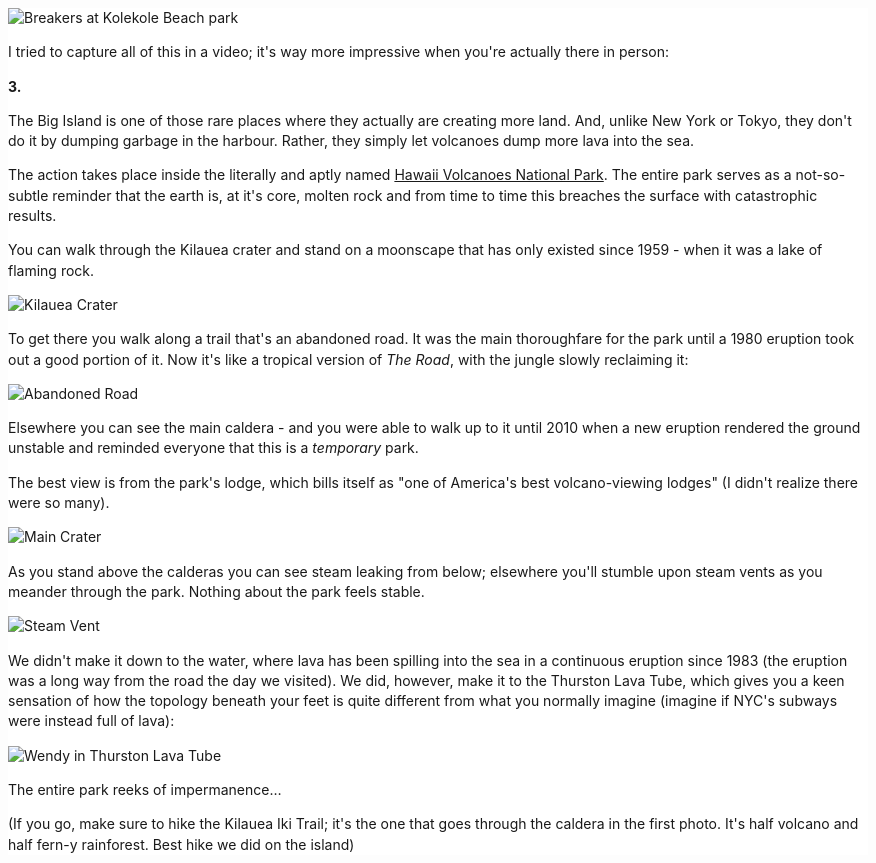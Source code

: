 <img src="{static}/images/2012/12/Breakers-at-Kolekole-Beach-park.jpg" class="photo" width="500" height="292" alt="Breakers at Kolekole Beach park" />

I tried to capture all of this in a video; it's way more impressive when you're actually there in person:

<iframe width="500" height="281" src="https://www.youtube.com/embed/vIdXmodvlhk" frameborder="0"></iframe>

**3.**

The Big Island is one of those rare places where they actually are creating more land. And, unlike New York or Tokyo, they don't do it by dumping garbage in the harbour. Rather, they simply let volcanoes dump more lava into the sea.

The action takes place inside the literally and aptly named [Hawaii Volcanoes National Park](https://www.placeling.com/places/hawaii-volcanoes-national-park). The entire park serves as a not-so-subtle reminder that the earth is, at it's core, molten rock and from time to time this breaches the surface with catastrophic results.

You can walk through the Kilauea crater and stand on a moonscape that has only existed since 1959 - when it was a lake of flaming rock.

<img src="{static}/images/2012/12/IMG_4041.jpg" class="photo" width="500" height="268" alt="Kilauea Crater" />

To get there you walk along a trail that's an abandoned road. It was the main thoroughfare for the park until a 1980 eruption took out a good portion of it. Now it's like a tropical version of *The Road*, with the jungle slowly reclaiming it:

<img src="{static}/images/2012/12/IMG_4069.jpg" class="photo" width="500" height="591" alt="Abandoned Road" />

Elsewhere you can see the main caldera - and you were able to walk up to it until 2010 when a new eruption rendered the ground unstable and reminded everyone that this is a *temporary* park.

The best view is from the park's lodge, which bills itself as "one of America's best volcano-viewing lodges" (I didn't realize there were so many).

<img src="{static}/images/2012/12/IMG_4083.jpg" class="photo" width="500" height="237" alt="Main Crater" />

As you stand above the calderas you can see steam leaking from below; elsewhere you'll stumble upon steam vents as you meander through the park. Nothing about the park feels stable.

<img src="{static}/images/2012/12/IMG_4078.jpg" class="photo" width="500" height="280" alt="Steam Vent" />

We didn't make it down to the water, where lava has been spilling into the sea in a continuous eruption since 1983 (the eruption was a long way from the road the day we visited). We did, however, make it to the Thurston Lava Tube, which gives you a keen sensation of how the topology beneath your feet is quite different from what you normally imagine (imagine if NYC's subways were instead full of lava):

<img src="{static}/images/2012/12/IMG_4055.jpg" class="photo" width="500" height="323" alt="Wendy in Thurston Lava Tube" />

The entire park reeks of impermanence…

(If you go, make sure to hike the Kilauea Iki Trail; it's the one that goes through the caldera in the first photo. It's half volcano and half fern-y rainforest. Best hike we did on the island)
